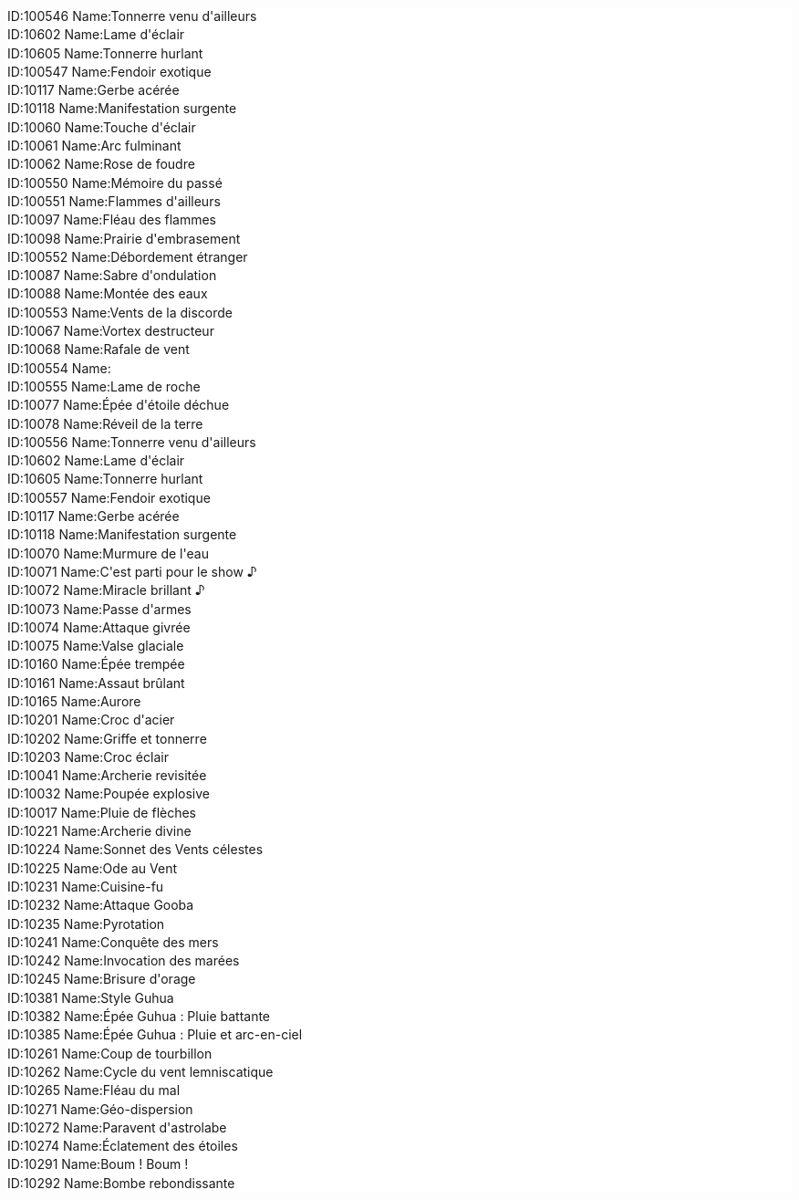 ID:100546 Name:Tonnerre venu d'ailleurs<br>
ID:10602 Name:Lame d'éclair<br>
ID:10605 Name:Tonnerre hurlant<br>
ID:100547 Name:Fendoir exotique<br>
ID:10117 Name:Gerbe acérée<br>
ID:10118 Name:Manifestation surgente<br>
ID:10060 Name:Touche d'éclair<br>
ID:10061 Name:Arc fulminant<br>
ID:10062 Name:Rose de foudre<br>
ID:100550 Name:Mémoire du passé<br>
ID:100551 Name:Flammes d'ailleurs<br>
ID:10097 Name:Fléau des flammes<br>
ID:10098 Name:Prairie d'embrasement<br>
ID:100552 Name:Débordement étranger<br>
ID:10087 Name:Sabre d'ondulation<br>
ID:10088 Name:Montée des eaux<br>
ID:100553 Name:Vents de la discorde<br>
ID:10067 Name:Vortex destructeur<br>
ID:10068 Name:Rafale de vent<br>
ID:100554 Name:<br>
ID:100555 Name:Lame de roche<br>
ID:10077 Name:Épée d'étoile déchue<br>
ID:10078 Name:Réveil de la terre<br>
ID:100556 Name:Tonnerre venu d'ailleurs<br>
ID:10602 Name:Lame d'éclair<br>
ID:10605 Name:Tonnerre hurlant<br>
ID:100557 Name:Fendoir exotique<br>
ID:10117 Name:Gerbe acérée<br>
ID:10118 Name:Manifestation surgente<br>
ID:10070 Name:Murmure de l'eau<br>
ID:10071 Name:C'est parti pour le show ♪<br>
ID:10072 Name:Miracle brillant ♪<br>
ID:10073 Name:Passe d'armes<br>
ID:10074 Name:Attaque givrée<br>
ID:10075 Name:Valse glaciale<br>
ID:10160 Name:Épée trempée<br>
ID:10161 Name:Assaut brûlant<br>
ID:10165 Name:Aurore<br>
ID:10201 Name:Croc d'acier<br>
ID:10202 Name:Griffe et tonnerre<br>
ID:10203 Name:Croc éclair<br>
ID:10041 Name:Archerie revisitée<br>
ID:10032 Name:Poupée explosive<br>
ID:10017 Name:Pluie de flèches<br>
ID:10221 Name:Archerie divine<br>
ID:10224 Name:Sonnet des Vents célestes<br>
ID:10225 Name:Ode au Vent<br>
ID:10231 Name:Cuisine-fu<br>
ID:10232 Name:Attaque Gooba<br>
ID:10235 Name:Pyrotation<br>
ID:10241 Name:Conquête des mers<br>
ID:10242 Name:Invocation des marées<br>
ID:10245 Name:Brisure d'orage<br>
ID:10381 Name:Style Guhua<br>
ID:10382 Name:Épée Guhua : Pluie battante<br>
ID:10385 Name:Épée Guhua : Pluie et arc-en-ciel<br>
ID:10261 Name:Coup de tourbillon<br>
ID:10262 Name:Cycle du vent lemniscatique<br>
ID:10265 Name:Fléau du mal<br>
ID:10271 Name:Géo-dispersion<br>
ID:10272 Name:Paravent d'astrolabe<br>
ID:10274 Name:Éclatement des étoiles<br>
ID:10291 Name:Boum ! Boum !<br>
ID:10292 Name:Bombe rebondissante<br>